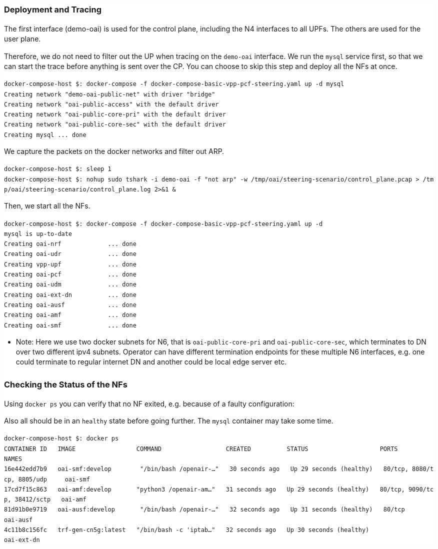 
### Deployment and Tracing

The first interface (demo-oai) is used for the control plane, including the N4 interfaces to all UPFs. The others are used for the user plane.

Therefore, we do not need to filter out the UP when tracing on the `demo-oai` interface.
We run the `mysql` service first, so that we can start the trace before anything is sent over the CP. 
You can choose to skip this step and deploy all the NFs at once.

``` shell
docker-compose-host $: docker-compose -f docker-compose-basic-vpp-pcf-steering.yaml up -d mysql 
Creating network "demo-oai-public-net" with driver "bridge"
Creating network "oai-public-access" with the default driver
Creating network "oai-public-core-pri" with the default driver
Creating network "oai-public-core-sec" with the default driver
Creating mysql ... done
```

We capture the packets on the docker networks and filter out ARP. 
``` shell
docker-compose-host $: sleep 1
docker-compose-host $: nohup sudo tshark -i demo-oai -f "not arp" -w /tmp/oai/steering-scenario/control_plane.pcap > /tmp/oai/steering-scenario/control_plane.log 2>&1 &
```


Then, we start all the NFs.

``` shell
docker-compose-host $: docker-compose -f docker-compose-basic-vpp-pcf-steering.yaml up -d
mysql is up-to-date
Creating oai-nrf             ... done
Creating oai-udr             ... done
Creating vpp-upf             ... done
Creating oai-pcf             ... done
Creating oai-udm             ... done
Creating oai-ext-dn          ... done
Creating oai-ausf            ... done
Creating oai-amf             ... done
Creating oai-smf             ... done
```

* Note: Here we use two docker subnets for N6, that is `oai-public-core-pri` and `oai-public-core-sec`, which terminates to DN over two different ipv4 subnets. Operator can have different termination endpoints for these multiple N6 interfaces, e.g. one could terminate to regular internet DN and another could be local edge server etc.



### Checking the Status of the NFs
Using `docker ps` you can verify that no NF exited, e.g. because of a faulty configuration:

Also all should be in an `healthy` state before going further. The `mysql` container may take some time.
``` console 
docker-compose-host $: docker ps
CONTAINER ID   IMAGE                 COMMAND                  CREATED          STATUS                    PORTS                          NAMES
16e442edd7b9   oai-smf:develop        "/bin/bash /openair-…"   30 seconds ago   Up 29 seconds (healthy)   80/tcp, 8080/tcp, 8805/udp     oai-smf
17cd7f15c863   oai-amf:develop       "python3 /openair-am…"   31 seconds ago   Up 29 seconds (healthy)   80/tcp, 9090/tcp, 38412/sctp   oai-amf
81d91b0e9719   oai-ausf:develop       "/bin/bash /openair-…"   32 seconds ago   Up 31 seconds (healthy)   80/tcp                         oai-ausf
4c11b8c156fc   trf-gen-cn5g:latest   "/bin/bash -c 'iptab…"   32 seconds ago   Up 30 seconds (healthy)                                  oai-ext-dn
```